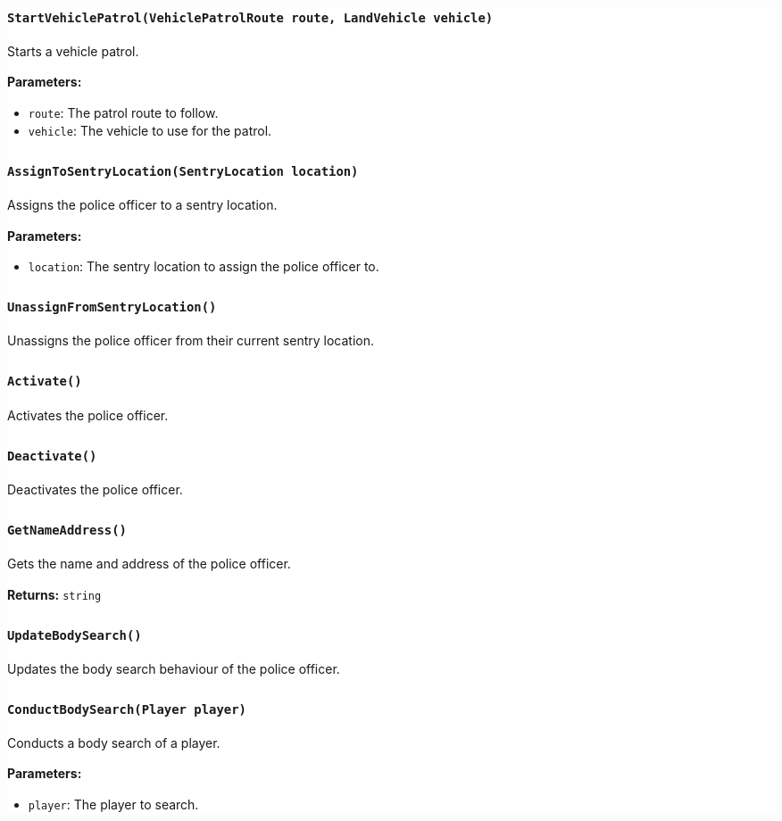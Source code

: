 ### `StartVehiclePatrol(VehiclePatrolRoute route, LandVehicle vehicle)`

Starts a vehicle patrol.

**Parameters:**

* `route`: The patrol route to follow.
* `vehicle`: The vehicle to use for the patrol.

### `AssignToSentryLocation(SentryLocation location)`

Assigns the police officer to a sentry location.

**Parameters:**

* `location`: The sentry location to assign the police officer to.

### `UnassignFromSentryLocation()`

Unassigns the police officer from their current sentry location.

### `Activate()`

Activates the police officer.

### `Deactivate()`

Deactivates the police officer.

### `GetNameAddress()`

Gets the name and address of the police officer.

**Returns:** `string`

### `UpdateBodySearch()`

Updates the body search behaviour of the police officer.

### `ConductBodySearch(Player player)`

Conducts a body search of a player.

**Parameters:**

* `player`: The player to search.
